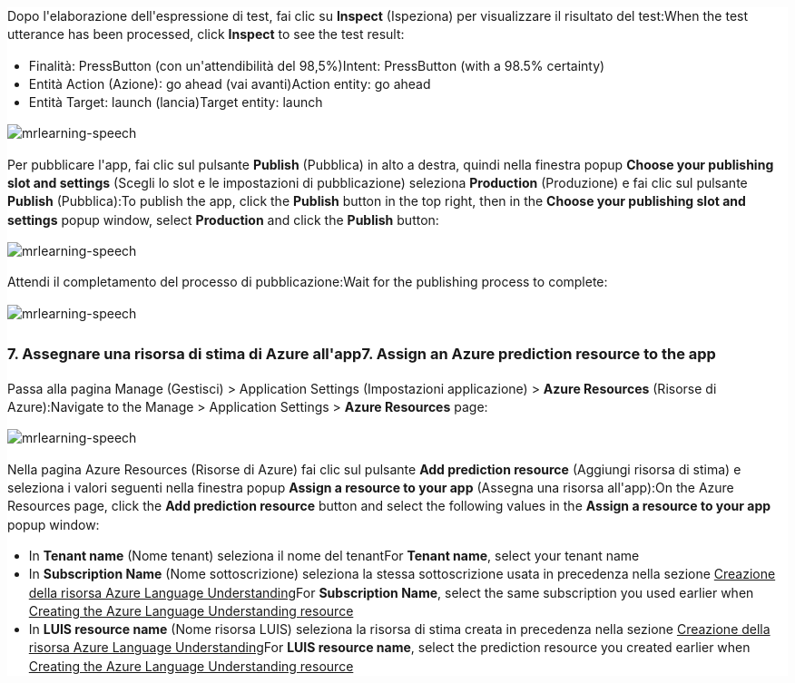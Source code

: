 <span data-ttu-id="1786e-236">Dopo l'elaborazione dell'espressione di test, fai clic su **Inspect** (Ispeziona) per visualizzare il risultato del test:</span><span class="sxs-lookup"><span data-stu-id="1786e-236">When the test utterance has been processed, click **Inspect** to see the test result:</span></span>

* <span data-ttu-id="1786e-237">Finalità: PressButton (con un'attendibilità del 98,5%)</span><span class="sxs-lookup"><span data-stu-id="1786e-237">Intent: PressButton (with a 98.5% certainty)</span></span>
* <span data-ttu-id="1786e-238">Entità Action (Azione): go ahead (vai avanti)</span><span class="sxs-lookup"><span data-stu-id="1786e-238">Action entity: go ahead</span></span>
* <span data-ttu-id="1786e-239">Entità Target: launch (lancia)</span><span class="sxs-lookup"><span data-stu-id="1786e-239">Target entity: launch</span></span>

![mrlearning-speech](images/mrlearning-speech/tutorial4-section3-step6-3.png)

<span data-ttu-id="1786e-241">Per pubblicare l'app, fai clic sul pulsante **Publish** (Pubblica) in alto a destra, quindi nella finestra popup **Choose your publishing slot and settings** (Scegli lo slot e le impostazioni di pubblicazione) seleziona **Production** (Produzione) e fai clic sul pulsante **Publish** (Pubblica):</span><span class="sxs-lookup"><span data-stu-id="1786e-241">To publish the app, click the **Publish** button in the top right, then in the **Choose your publishing slot and settings** popup window, select **Production** and click the **Publish** button:</span></span>

![mrlearning-speech](images/mrlearning-speech/tutorial4-section3-step6-4.png)

<span data-ttu-id="1786e-243">Attendi il completamento del processo di pubblicazione:</span><span class="sxs-lookup"><span data-stu-id="1786e-243">Wait for the publishing process to complete:</span></span>

![mrlearning-speech](images/mrlearning-speech/tutorial4-section3-step6-5.png)

### <a name="7-assign-an-azure-prediction-resource-to-the-app"></a><span data-ttu-id="1786e-245">7. Assegnare una risorsa di stima di Azure all'app</span><span class="sxs-lookup"><span data-stu-id="1786e-245">7. Assign an Azure prediction resource to the app</span></span>

<span data-ttu-id="1786e-246">Passa alla pagina Manage (Gestisci) > Application Settings (Impostazioni applicazione) > **Azure Resources** (Risorse di Azure):</span><span class="sxs-lookup"><span data-stu-id="1786e-246">Navigate to the Manage > Application Settings > **Azure Resources** page:</span></span>

![mrlearning-speech](images/mrlearning-speech/tutorial4-section3-step7-1.png)

<span data-ttu-id="1786e-248">Nella pagina Azure Resources (Risorse di Azure) fai clic sul pulsante **Add prediction resource** (Aggiungi risorsa di stima) e seleziona i valori seguenti nella finestra popup **Assign a resource to your app** (Assegna una risorsa all'app):</span><span class="sxs-lookup"><span data-stu-id="1786e-248">On the Azure Resources page, click the **Add prediction resource** button and select the following values in the **Assign a resource to your app** popup window:</span></span>

* <span data-ttu-id="1786e-249">In **Tenant name** (Nome tenant) seleziona il nome del tenant</span><span class="sxs-lookup"><span data-stu-id="1786e-249">For **Tenant name**, select your tenant name</span></span>
* <span data-ttu-id="1786e-250">In **Subscription Name** (Nome sottoscrizione) seleziona la stessa sottoscrizione usata in precedenza nella sezione [Creazione della risorsa Azure Language Understanding](mrlearning-speechSDK-ch4.md#creating-the-azure-language-understanding-resource)</span><span class="sxs-lookup"><span data-stu-id="1786e-250">For **Subscription Name**, select the same subscription you used earlier when [Creating the Azure Language Understanding resource](mrlearning-speechSDK-ch4.md#creating-the-azure-language-understanding-resource)</span></span>
* <span data-ttu-id="1786e-251">In **LUIS resource name** (Nome risorsa LUIS) seleziona la risorsa di stima creata in precedenza nella sezione [Creazione della risorsa Azure Language Understanding](mrlearning-speechSDK-ch4.md#creating-the-azure-language-understanding-resource)</span><span class="sxs-lookup"><span data-stu-id="1786e-251">For **LUIS resource name**, select the prediction resource you created earlier when [Creating the Azure Language Understanding resource](mrlearning-speechSDK-ch4.md#creating-the-azure-language-understanding-resource)</span></span>
